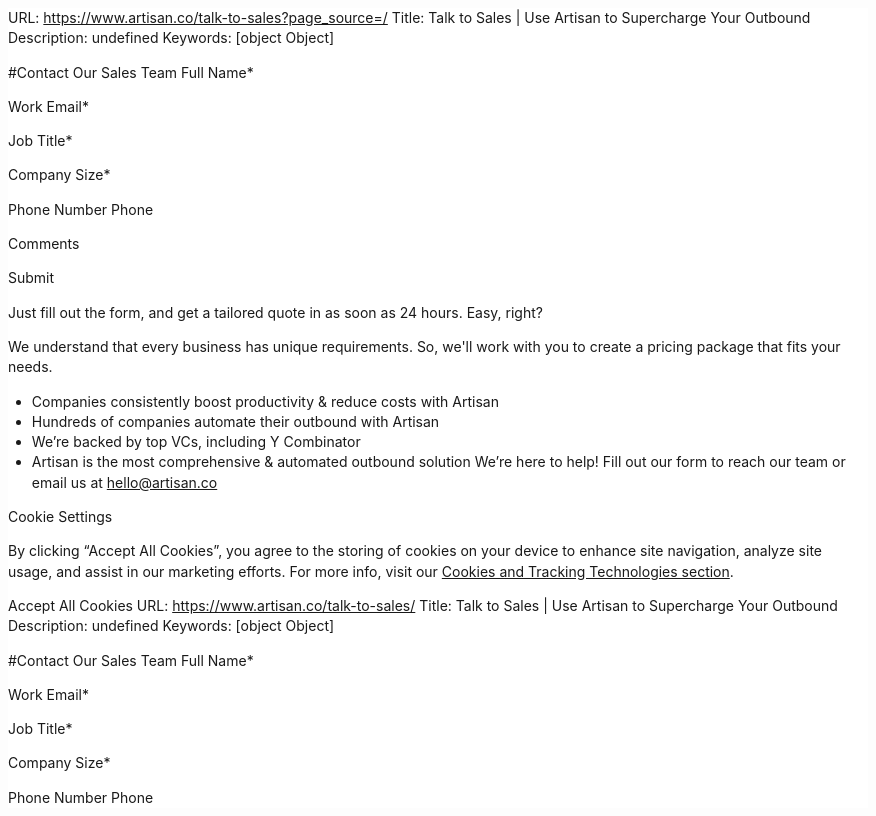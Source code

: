 
URL: https://www.artisan.co/talk-to-sales?page_source=/
Title: Talk to Sales | Use Artisan to Supercharge Your Outbound
Description: undefined
Keywords: [object Object]

#Contact Our Sales Team
Full Name*

Work Email*

Job Title*

Company Size*

Phone Number
Phone

Comments


Submit

Just fill out the form, and get a tailored quote in as soon as 24 hours. Easy, right?


We understand that every business has unique requirements. So, we'll work with you to create a pricing package that fits your needs.

- Companies consistently boost productivity & reduce costs with Artisan
- Hundreds of companies automate their outbound with Artisan
- We’re backed by top VCs, including Y Combinator
- Artisan is the most comprehensive & automated outbound solution
We’re here to help! Fill out our form to reach our team or email us at [hello@artisan.co](mailto:hello@artisan.co)

Cookie Settings

By clicking “Accept All Cookies”, you agree to the storing of cookies on your device to enhance site navigation, analyze site usage, and assist in our marketing efforts. For more info, visit our [Cookies and Tracking Technologies section](/privacy-policy#do_we_use_cookies_and_other_tracking_technologies?).

Accept All Cookies
URL: https://www.artisan.co/talk-to-sales/
Title: Talk to Sales | Use Artisan to Supercharge Your Outbound
Description: undefined
Keywords: [object Object]

#Contact Our Sales Team
Full Name*

Work Email*

Job Title*

Company Size*

Phone Number
Phone
